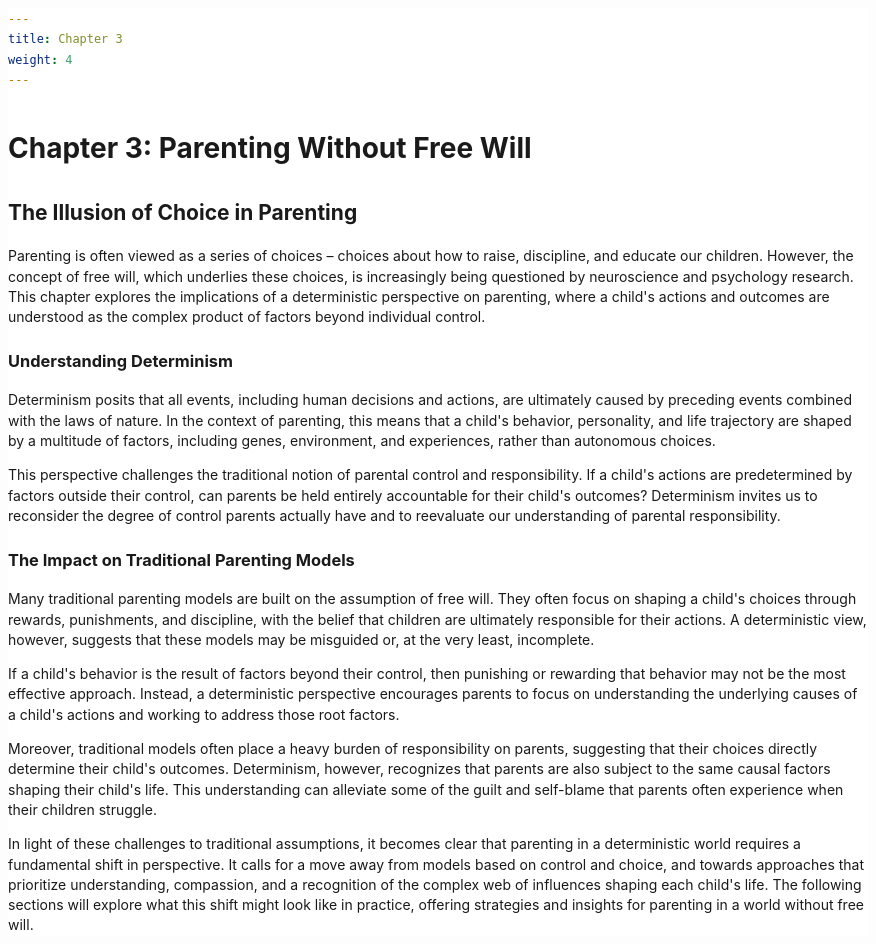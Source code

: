 ```yaml
---
title: Chapter 3
weight: 4
---
```

# Chapter 3: Parenting Without Free Will

## The Illusion of Choice in Parenting

Parenting is often viewed as a series of choices – choices about how to raise, discipline, and educate our children. However, the concept of free will, which underlies these choices, is increasingly being questioned by neuroscience and psychology research. This chapter explores the implications of a deterministic perspective on parenting, where a child's actions and outcomes are understood as the complex product of factors beyond individual control.

### Understanding Determinism

Determinism posits that all events, including human decisions and actions, are ultimately caused by preceding events combined with the laws of nature. In the context of parenting, this means that a child's behavior, personality, and life trajectory are shaped by a multitude of factors, including genes, environment, and experiences, rather than autonomous choices.

This perspective challenges the traditional notion of parental control and responsibility. If a child's actions are predetermined by factors outside their control, can parents be held entirely accountable for their child's outcomes? Determinism invites us to reconsider the degree of control parents actually have and to reevaluate our understanding of parental responsibility.

### The Impact on Traditional Parenting Models

Many traditional parenting models are built on the assumption of free will. They often focus on shaping a child's choices through rewards, punishments, and discipline, with the belief that children are ultimately responsible for their actions. A deterministic view, however, suggests that these models may be misguided or, at the very least, incomplete.

If a child's behavior is the result of factors beyond their control, then punishing or rewarding that behavior may not be the most effective approach. Instead, a deterministic perspective encourages parents to focus on understanding the underlying causes of a child's actions and working to address those root factors.

Moreover, traditional models often place a heavy burden of responsibility on parents, suggesting that their choices directly determine their child's outcomes. Determinism, however, recognizes that parents are also subject to the same causal factors shaping their child's life. This understanding can alleviate some of the guilt and self-blame that parents often experience when their children struggle.

In light of these challenges to traditional assumptions, it becomes clear that parenting in a deterministic world requires a fundamental shift in perspective. It calls for a move away from models based on control and choice, and towards approaches that prioritize understanding, compassion, and a recognition of the complex web of influences shaping each child's life. The following sections will explore what this shift might look like in practice, offering strategies and insights for parenting in a world without free will.
